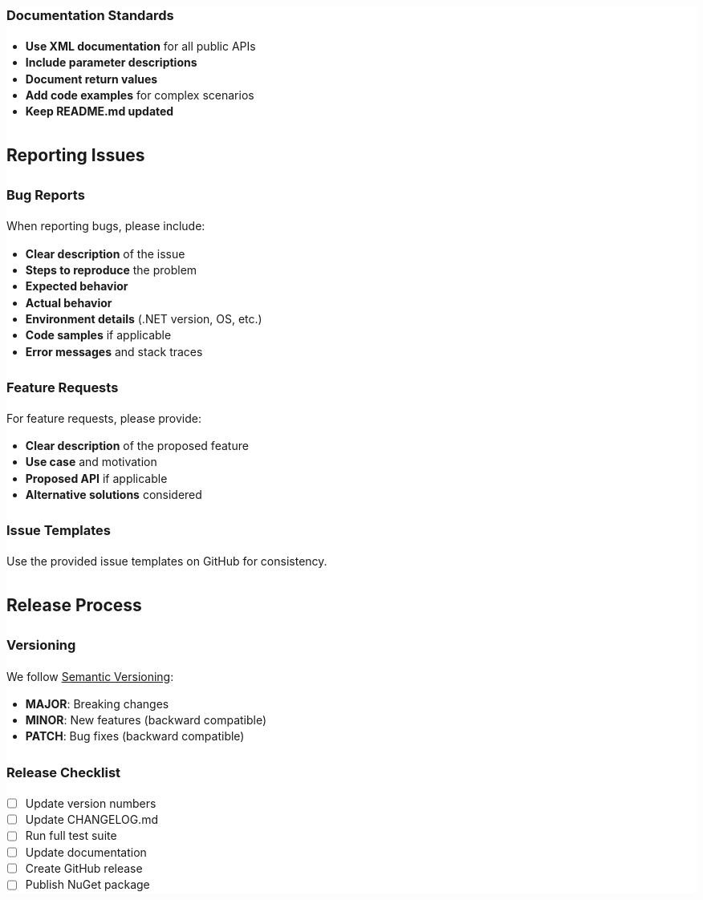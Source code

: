 ### Documentation Standards

- **Use XML documentation** for all public APIs
- **Include parameter descriptions**
- **Document return values**
- **Add code examples** for complex scenarios
- **Keep README.md updated**

## Reporting Issues

### Bug Reports

When reporting bugs, please include:

- **Clear description** of the issue
- **Steps to reproduce** the problem
- **Expected behavior**
- **Actual behavior**
- **Environment details** (.NET version, OS, etc.)
- **Code samples** if applicable
- **Error messages** and stack traces

### Feature Requests

For feature requests, please provide:

- **Clear description** of the proposed feature
- **Use case** and motivation
- **Proposed API** if applicable
- **Alternative solutions** considered

### Issue Templates

Use the provided issue templates on GitHub for consistency.

## Release Process

### Versioning

We follow [Semantic Versioning](https://semver.org/):
- **MAJOR**: Breaking changes
- **MINOR**: New features (backward compatible)
- **PATCH**: Bug fixes (backward compatible)

### Release Checklist

- [ ] Update version numbers
- [ ] Update CHANGELOG.md
- [ ] Run full test suite
- [ ] Update documentation
- [ ] Create GitHub release
- [ ] Publish NuGet package
